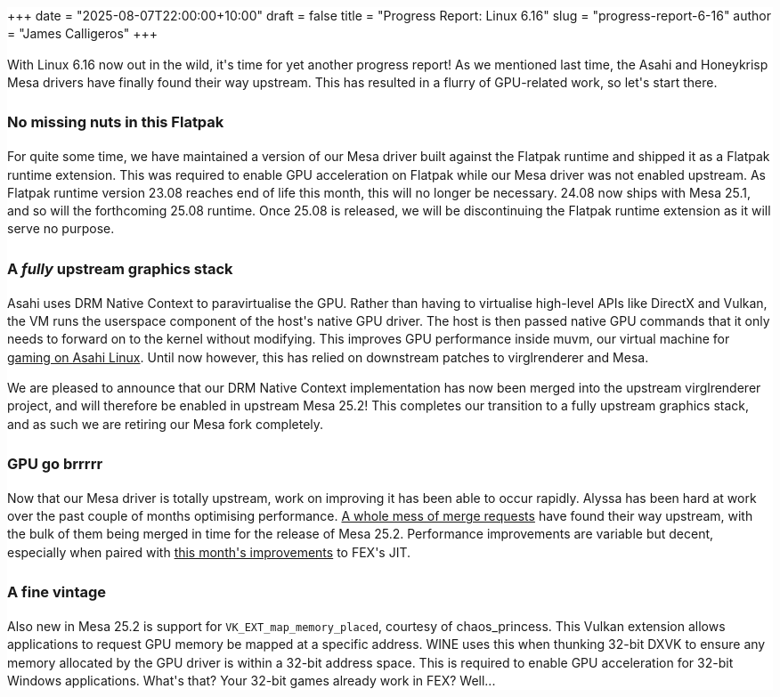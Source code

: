 +++
date = "2025-08-07T22:00:00+10:00"
draft = false
title = "Progress Report: Linux 6.16"
slug = "progress-report-6-16"
author = "James Calligeros"
+++

With Linux 6.16 now out in the wild, it's time for yet another progress report!
As we mentioned last time, the Asahi and Honeykrisp Mesa drivers have finally
found their way upstream. This has resulted in a flurry of GPU-related work, so
let's start there.

### No missing nuts in this Flatpak
For quite some time, we have maintained a version of our Mesa driver built against
the Flatpak runtime and shipped it as a Flatpak runtime extension. This was required
to enable GPU acceleration on Flatpak while our Mesa driver was not enabled upstream.
As Flatpak runtime version 23.08 reaches end of life this month, this will no longer
be necessary. 24.08 now ships with Mesa 25.1, and so will the forthcoming 25.08
runtime. Once 25.08 is released, we will be discontinuing the Flatpak runtime
extension as it will serve no purpose.

### A _fully_ upstream graphics stack
Asahi uses DRM Native Context to paravirtualise the GPU. Rather than having to
virtualise high-level APIs like DirectX and Vulkan, the VM runs the userspace component
of the host's native GPU driver. The host is then passed native GPU commands that it
only needs to forward on to the kernel without modifying. This improves GPU
performance inside muvm, our virtual machine for [gaming on Asahi Linux](https://asahilinux.org/2024/10/aaa-gaming-on-asahi-linux/).
Until now however, this has relied on downstream patches to virglrenderer and Mesa.

We are pleased to announce that our DRM Native Context implementation has now
been merged into the upstream virglrenderer project, and will therefore be enabled
in upstream Mesa 25.2! This completes our transition to a fully upstream graphics
stack, and as such we are retiring our Mesa fork completely.

### GPU go brrrrr
Now that our Mesa driver is totally upstream, work on improving it has been able to
occur rapidly. Alyssa has been hard at work over the past couple of months optimising
performance. [A whole mess of merge requests](https://gitlab.freedesktop.org/mesa/mesa/-/merge_requests/?sort=created_date&state=merged&label_name%5B%5D=asahi&author_username=alyssa)
have found their way upstream, with the bulk of them being merged in time for the
release of Mesa 25.2. Performance improvements are variable but decent, especially
when paired with [this month's improvements](https://fex-emu.com/FEX-2508/) to FEX's JIT.

### A fine vintage
Also new in Mesa 25.2 is support for `VK_EXT_map_memory_placed`, courtesy of
chaos_princess. This Vulkan extension allows applications to request GPU memory
be mapped at a specific address. WINE uses this when thunking 32-bit DXVK to
ensure any memory allocated by the GPU driver is within a 32-bit address space.
This is required to enable GPU acceleration for 32-bit Windows applications.
What's that? Your 32-bit games already work in FEX? Well...
